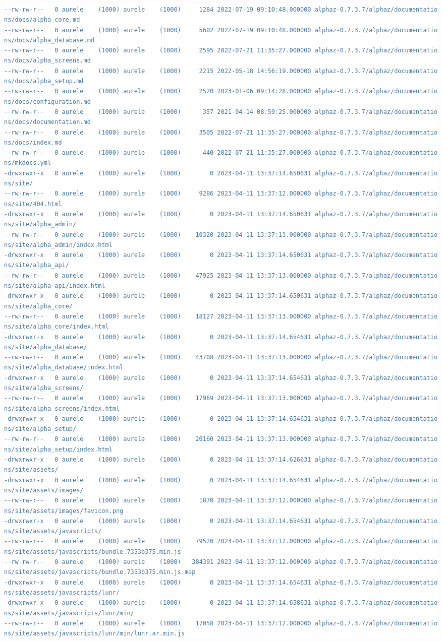 ```diff
--rw-rw-r--   0 aurele    (1000) aurele    (1000)     1284 2022-07-19 09:10:48.000000 alphaz-0.7.3.7/alphaz/documentations/docs/alpha_core.md
--rw-rw-r--   0 aurele    (1000) aurele    (1000)     5602 2022-07-19 09:10:48.000000 alphaz-0.7.3.7/alphaz/documentations/docs/alpha_database.md
--rw-rw-r--   0 aurele    (1000) aurele    (1000)     2595 2022-07-21 11:35:27.000000 alphaz-0.7.3.7/alphaz/documentations/docs/alpha_screens.md
--rw-rw-r--   0 aurele    (1000) aurele    (1000)     2215 2022-05-18 14:56:19.000000 alphaz-0.7.3.7/alphaz/documentations/docs/alpha_setup.md
--rw-rw-r--   0 aurele    (1000) aurele    (1000)     2520 2023-01-06 09:14:28.000000 alphaz-0.7.3.7/alphaz/documentations/docs/configuration.md
--rw-rw-r--   0 aurele    (1000) aurele    (1000)      357 2021-04-14 08:59:25.000000 alphaz-0.7.3.7/alphaz/documentations/docs/documentation.md
--rw-rw-r--   0 aurele    (1000) aurele    (1000)     3505 2022-07-21 11:35:27.000000 alphaz-0.7.3.7/alphaz/documentations/docs/index.md
--rw-rw-r--   0 aurele    (1000) aurele    (1000)      440 2022-07-21 11:35:27.000000 alphaz-0.7.3.7/alphaz/documentations/mkdocs.yml
-drwxrwxr-x   0 aurele    (1000) aurele    (1000)        0 2023-04-11 13:37:14.650631 alphaz-0.7.3.7/alphaz/documentations/site/
--rw-rw-r--   0 aurele    (1000) aurele    (1000)     9286 2023-04-11 13:37:12.000000 alphaz-0.7.3.7/alphaz/documentations/site/404.html
-drwxrwxr-x   0 aurele    (1000) aurele    (1000)        0 2023-04-11 13:37:14.650631 alphaz-0.7.3.7/alphaz/documentations/site/alpha_admin/
--rw-rw-r--   0 aurele    (1000) aurele    (1000)    10320 2023-04-11 13:37:13.000000 alphaz-0.7.3.7/alphaz/documentations/site/alpha_admin/index.html
-drwxrwxr-x   0 aurele    (1000) aurele    (1000)        0 2023-04-11 13:37:14.650631 alphaz-0.7.3.7/alphaz/documentations/site/alpha_api/
--rw-rw-r--   0 aurele    (1000) aurele    (1000)    47925 2023-04-11 13:37:13.000000 alphaz-0.7.3.7/alphaz/documentations/site/alpha_api/index.html
-drwxrwxr-x   0 aurele    (1000) aurele    (1000)        0 2023-04-11 13:37:14.650631 alphaz-0.7.3.7/alphaz/documentations/site/alpha_core/
--rw-rw-r--   0 aurele    (1000) aurele    (1000)    18127 2023-04-11 13:37:13.000000 alphaz-0.7.3.7/alphaz/documentations/site/alpha_core/index.html
-drwxrwxr-x   0 aurele    (1000) aurele    (1000)        0 2023-04-11 13:37:14.654631 alphaz-0.7.3.7/alphaz/documentations/site/alpha_database/
--rw-rw-r--   0 aurele    (1000) aurele    (1000)    43708 2023-04-11 13:37:13.000000 alphaz-0.7.3.7/alphaz/documentations/site/alpha_database/index.html
-drwxrwxr-x   0 aurele    (1000) aurele    (1000)        0 2023-04-11 13:37:14.654631 alphaz-0.7.3.7/alphaz/documentations/site/alpha_screens/
--rw-rw-r--   0 aurele    (1000) aurele    (1000)    17969 2023-04-11 13:37:13.000000 alphaz-0.7.3.7/alphaz/documentations/site/alpha_screens/index.html
-drwxrwxr-x   0 aurele    (1000) aurele    (1000)        0 2023-04-11 13:37:14.654631 alphaz-0.7.3.7/alphaz/documentations/site/alpha_setup/
--rw-rw-r--   0 aurele    (1000) aurele    (1000)    20160 2023-04-11 13:37:13.000000 alphaz-0.7.3.7/alphaz/documentations/site/alpha_setup/index.html
-drwxrwxr-x   0 aurele    (1000) aurele    (1000)        0 2023-04-11 13:37:14.626631 alphaz-0.7.3.7/alphaz/documentations/site/assets/
-drwxrwxr-x   0 aurele    (1000) aurele    (1000)        0 2023-04-11 13:37:14.654631 alphaz-0.7.3.7/alphaz/documentations/site/assets/images/
--rw-rw-r--   0 aurele    (1000) aurele    (1000)     1870 2023-04-11 13:37:12.000000 alphaz-0.7.3.7/alphaz/documentations/site/assets/images/favicon.png
-drwxrwxr-x   0 aurele    (1000) aurele    (1000)        0 2023-04-11 13:37:14.654631 alphaz-0.7.3.7/alphaz/documentations/site/assets/javascripts/
--rw-rw-r--   0 aurele    (1000) aurele    (1000)    79520 2023-04-11 13:37:12.000000 alphaz-0.7.3.7/alphaz/documentations/site/assets/javascripts/bundle.7353b375.min.js
--rw-rw-r--   0 aurele    (1000) aurele    (1000)   384391 2023-04-11 13:37:12.000000 alphaz-0.7.3.7/alphaz/documentations/site/assets/javascripts/bundle.7353b375.min.js.map
-drwxrwxr-x   0 aurele    (1000) aurele    (1000)        0 2023-04-11 13:37:14.654631 alphaz-0.7.3.7/alphaz/documentations/site/assets/javascripts/lunr/
-drwxrwxr-x   0 aurele    (1000) aurele    (1000)        0 2023-04-11 13:37:14.658631 alphaz-0.7.3.7/alphaz/documentations/site/assets/javascripts/lunr/min/
--rw-rw-r--   0 aurele    (1000) aurele    (1000)    17058 2023-04-11 13:37:12.000000 alphaz-0.7.3.7/alphaz/documentations/site/assets/javascripts/lunr/min/lunr.ar.min.js
```